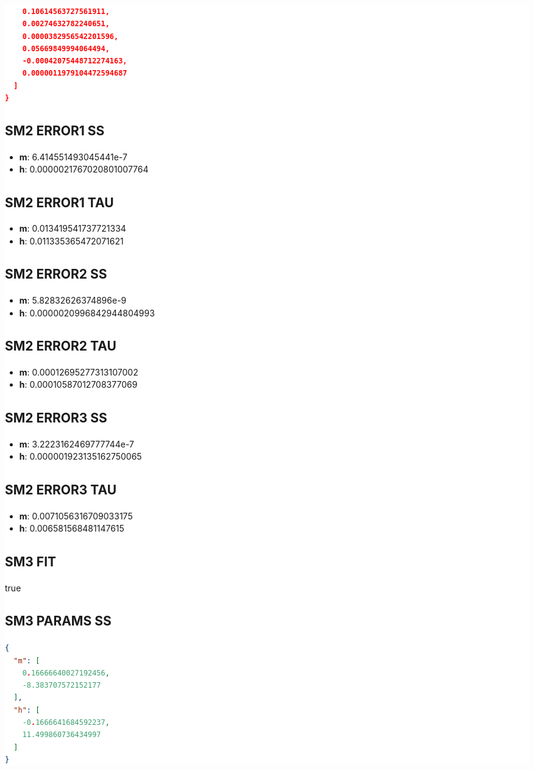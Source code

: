 ```json
    0.10614563727561911,
    0.00274632782240651,
    0.0000382956542201596,
    0.05669849994064494,
    -0.00042075448712274163,
    0.0000011979104472594687
  ]
}
```

## SM2 ERROR1 SS

- **m**: 6.414551493045441e-7
- **h**: 0.0000021767020801007764

## SM2 ERROR1 TAU

- **m**: 0.013419541737721334
- **h**: 0.011335365472071621

## SM2 ERROR2 SS

- **m**: 5.82832626374896e-9
- **h**: 0.0000020996842944804993

## SM2 ERROR2 TAU

- **m**: 0.00012695277313107002
- **h**: 0.00010587012708377069

## SM2 ERROR3 SS

- **m**: 3.2223162469777744e-7
- **h**: 0.000001923135162750065

## SM2 ERROR3 TAU

- **m**: 0.0071056316709033175
- **h**: 0.006581568481147615

## SM3 FIT

true

## SM3 PARAMS SS

```json
{
  "m": [
    0.16666640027192456,
    -8.383707572152177
  ],
  "h": [
    -0.1666641684592237,
    11.499860736434997
  ]
}
```
